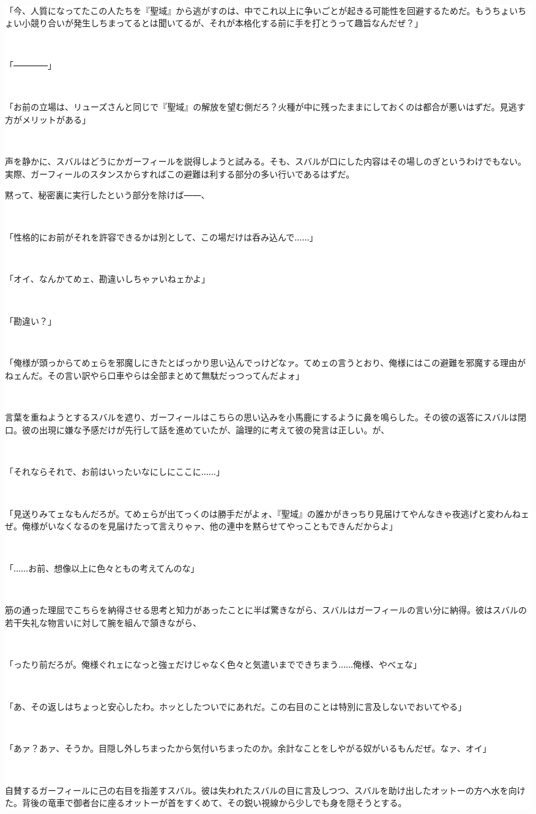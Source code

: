 
「今、人質になってたこの人たちを『聖域』から逃がすのは、中でこれ以上に争いごとが起きる可能性を回避するためだ。もうちょいちょい小競り合いが発生しちまってるとは聞いてるが、それが本格化する前に手を打とうって趣旨なんだぜ？」

　

「――――」

　

「お前の立場は、リューズさんと同じで『聖域』の解放を望む側だろ？火種が中に残ったままにしておくのは都合が悪いはずだ。見逃す方がメリットがある」

　

声を静かに、スバルはどうにかガーフィールを説得しようと試みる。そも、スバルが口にした内容はその場しのぎというわけでもない。実際、ガーフィールのスタンスからすればこの避難は利する部分の多い行いであるはずだ。

黙って、秘密裏に実行したという部分を除けば――、

　

「性格的にお前がそれを許容できるかは別として、この場だけは呑み込んで……」

　

「オイ、なんかてめェ、勘違いしちゃァいねェかよ」

　

「勘違い？」

　

「俺様が頭っからてめェらを邪魔しにきたとばっかり思い込んでっけどなァ。てめェの言うとおり、俺様にはこの避難を邪魔する理由がねェんだ。その言い訳やら口車やらは全部まとめて無駄だっつってんだよォ」

　

言葉を重ねようとするスバルを遮り、ガーフィールはこちらの思い込みを小馬鹿にするように鼻を鳴らした。その彼の返答にスバルは閉口。彼の出現に嫌な予感だけが先行して話を進めていたが、論理的に考えて彼の発言は正しい。が、

　

「それならそれで、お前はいったいなにしにここに……」

　

「見送りみてェなもんだろが。てめェらが出てっくのは勝手だがよォ、『聖域』の誰かがきっちり見届けてやんなきゃ夜逃げと変わんねェぜ。俺様がいなくなるのを見届けたって言えりゃァ、他の連中を黙らせてやっこともできんだからよ」

　

「……お前、想像以上に色々ともの考えてんのな」

　

筋の通った理屈でこちらを納得させる思考と知力があったことに半ば驚きながら、スバルはガーフィールの言い分に納得。彼はスバルの若干失礼な物言いに対して腕を組んで頷きながら、

　

「ったり前だろが。俺様ぐれェになっと強ェだけじゃなく色々と気遣いまでできちまう……俺様、やべェな」

　

「あ、その返しはちょっと安心したわ。ホッとしたついでにあれだ。この右目のことは特別に言及しないでおいてやる」

　

「あァ？あァ、そうか。目隠し外しちまったから気付いちまったのか。余計なことをしやがる奴がいるもんだぜ。なァ、オイ」

　

自賛するガーフィールに己の右目を指差すスバル。彼は失われたスバルの目に言及しつつ、スバルを助け出したオットーの方へ水を向けた。背後の竜車で御者台に座るオットーが首をすくめて、その鋭い視線から少しでも身を隠そうとする。
